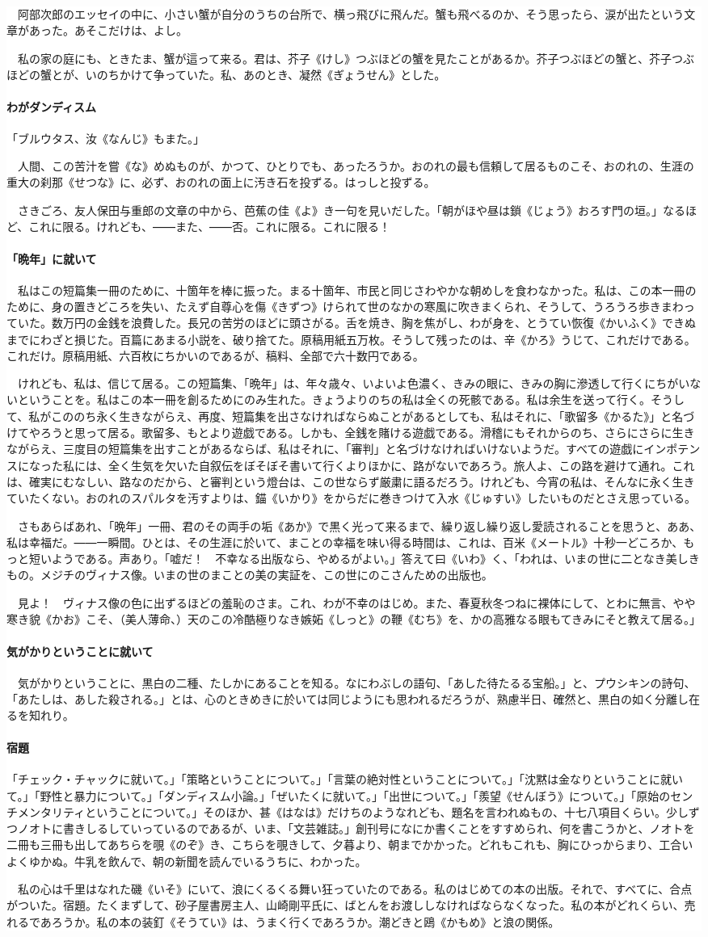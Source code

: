 
　阿部次郎のエッセイの中に、小さい蟹が自分のうちの台所で、横っ飛びに飛んだ。蟹も飛べるのか、そう思ったら、涙が出たという文章があった。あそこだけは、よし。

　私の家の庭にも、ときたま、蟹が這って来る。君は、芥子《けし》つぶほどの蟹を見たことがあるか。芥子つぶほどの蟹と、芥子つぶほどの蟹とが、いのちかけて争っていた。私、あのとき、凝然《ぎょうせん》とした。



#### わがダンディスム




「ブルウタス、汝《なんじ》もまた。」

　人間、この苦汁を嘗《な》めぬものが、かつて、ひとりでも、あったろうか。おのれの最も信頼して居るものこそ、おのれの、生涯の重大の刹那《せつな》に、必ず、おのれの面上に汚き石を投ずる。はっしと投ずる。

　さきごろ、友人保田与重郎の文章の中から、芭蕉の佳《よ》き一句を見いだした。「朝がほや昼は鎖《じょう》おろす門の垣。」なるほど、これに限る。けれども、――また、――否。これに限る。これに限る！



#### 「晩年」に就いて




　私はこの短篇集一冊のために、十箇年を棒に振った。まる十箇年、市民と同じさわやかな朝めしを食わなかった。私は、この本一冊のために、身の置きどころを失い、たえず自尊心を傷《きずつ》けられて世のなかの寒風に吹きまくられ、そうして、うろうろ歩きまわっていた。数万円の金銭を浪費した。長兄の苦労のほどに頭さがる。舌を焼き、胸を焦がし、わが身を、とうてい恢復《かいふく》できぬまでにわざと損じた。百篇にあまる小説を、破り捨てた。原稿用紙五万枚。そうして残ったのは、辛《かろ》うじて、これだけである。これだけ。原稿用紙、六百枚にちかいのであるが、稿料、全部で六十数円である。

　けれども、私は、信じて居る。この短篇集、「晩年」は、年々歳々、いよいよ色濃く、きみの眼に、きみの胸に滲透して行くにちがいないということを。私はこの本一冊を創るためにのみ生れた。きょうよりのちの私は全くの死骸である。私は余生を送って行く。そうして、私がこののち永く生きながらえ、再度、短篇集を出さなければならぬことがあるとしても、私はそれに、「歌留多《かるた》」と名づけてやろうと思って居る。歌留多、もとより遊戯である。しかも、全銭を賭ける遊戯である。滑稽にもそれからのち、さらにさらに生きながらえ、三度目の短篇集を出すことがあるならば、私はそれに、「審判」と名づけなければいけないようだ。すべての遊戯にインポテンスになった私には、全く生気を欠いた自叙伝をぼそぼそ書いて行くよりほかに、路がないであろう。旅人よ、この路を避けて通れ。これは、確実にむなしい、路なのだから、と審判という燈台は、この世ならず厳粛に語るだろう。けれども、今宵の私は、そんなに永く生きていたくない。おのれのスパルタを汚すよりは、錨《いかり》をからだに巻きつけて入水《じゅすい》したいものだとさえ思っている。

　さもあらばあれ、「晩年」一冊、君のその両手の垢《あか》で黒く光って来るまで、繰り返し繰り返し愛読されることを思うと、ああ、私は幸福だ。――一瞬間。ひとは、その生涯に於いて、まことの幸福を味い得る時間は、これは、百米《メートル》十秒一どころか、もっと短いようである。声あり。「嘘だ！　不幸なる出版なら、やめるがよい。」答えて曰《いわ》く、「われは、いまの世に二となき美しきもの。メジチのヴィナス像。いまの世のまことの美の実証を、この世にのこさんための出版也。

　見よ！　ヴィナス像の色に出ずるほどの羞恥のさま。これ、わが不幸のはじめ。また、春夏秋冬つねに裸体にして、とわに無言、やや寒き貌《かお》こそ、（美人薄命、）天のこの冷酷極りなき嫉妬《しっと》の鞭《むち》を、かの高雅なる眼もてきみにそと教えて居る。」



#### 気がかりということに就いて




　気がかりということに、黒白の二種、たしかにあることを知る。なにわぶしの語句、「あした待たるる宝船。」と、プウシキンの詩句、「あたしは、あした殺される。」とは、心のときめきに於いては同じようにも思われるだろうが、熟慮半日、確然と、黒白の如く分離し在るを知れり。



#### 宿題




「チェック・チャックに就いて。」「策略ということについて。」「言葉の絶対性ということについて。」「沈黙は金なりということに就いて。」「野性と暴力について。」「ダンディスム小論。」「ぜいたくに就いて。」「出世について。」「羨望《せんぼう》について。」「原始のセンチメンタリティということについて。」そのほか、甚《はなは》だけちのようなれども、題名を言われぬもの、十七八項目くらい。少しずつノオトに書きしるしていっているのであるが、いま、「文芸雑誌。」創刊号になにか書くことをすすめられ、何を書こうかと、ノオトを二冊も三冊も出してあちらを覗《のぞ》き、こちらを覗きして、夕暮より、朝までかかった。どれもこれも、胸にひっからまり、工合いよくゆかぬ。牛乳を飲んで、朝の新聞を読んでいるうちに、わかった。

　私の心は千里はなれた磯《いそ》にいて、浪にくるくる舞い狂っていたのである。私のはじめての本の出版。それで、すべてに、合点がついた。宿題。たくまずして、砂子屋書房主人、山崎剛平氏に、ばとんをお渡ししなければならなくなった。私の本がどれくらい、売れるであろうか。私の本の装釘《そうてい》は、うまく行くであろうか。潮どきと鴎《かもめ》と浪の関係。
